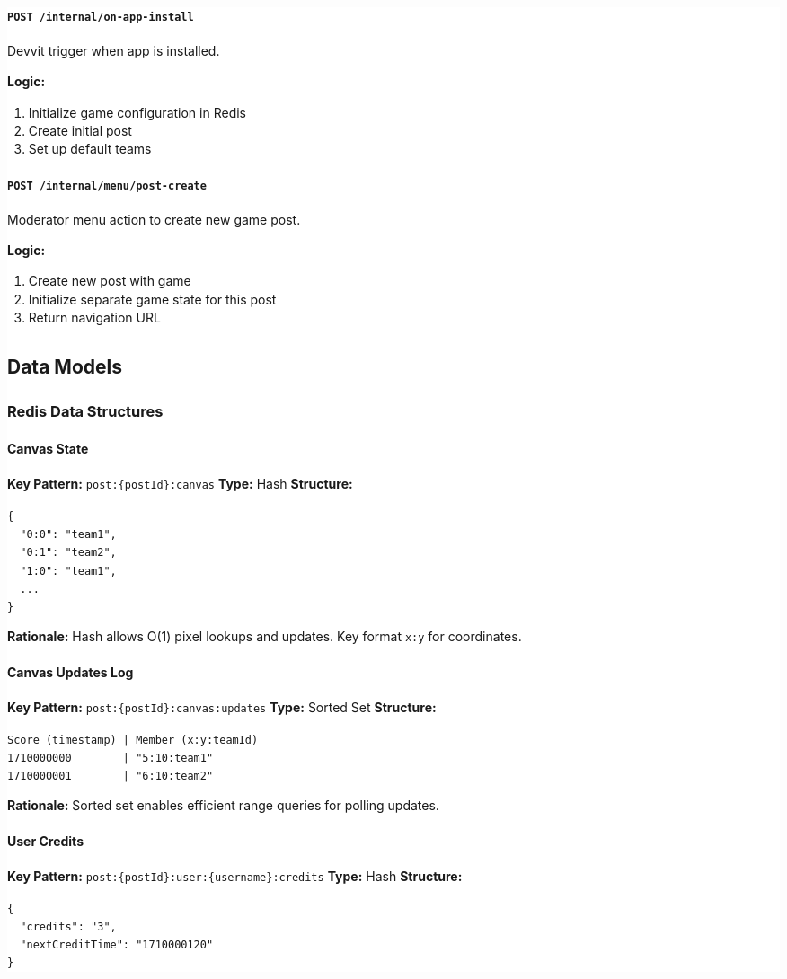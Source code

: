#### `POST /internal/on-app-install`

Devvit trigger when app is installed.

**Logic:**
1. Initialize game configuration in Redis
2. Create initial post
3. Set up default teams

#### `POST /internal/menu/post-create`

Moderator menu action to create new game post.

**Logic:**
1. Create new post with game
2. Initialize separate game state for this post
3. Return navigation URL

## Data Models

### Redis Data Structures

#### Canvas State

**Key Pattern:** `post:{postId}:canvas`
**Type:** Hash
**Structure:**
```
{
  "0:0": "team1",
  "0:1": "team2",
  "1:0": "team1",
  ...
}
```

**Rationale:** Hash allows O(1) pixel lookups and updates. Key format `x:y` for coordinates.

#### Canvas Updates Log

**Key Pattern:** `post:{postId}:canvas:updates`
**Type:** Sorted Set
**Structure:**
```
Score (timestamp) | Member (x:y:teamId)
1710000000        | "5:10:team1"
1710000001        | "6:10:team2"
```

**Rationale:** Sorted set enables efficient range queries for polling updates.

#### User Credits

**Key Pattern:** `post:{postId}:user:{username}:credits`
**Type:** Hash
**Structure:**
```
{
  "credits": "3",
  "nextCreditTime": "1710000120"
}
```
